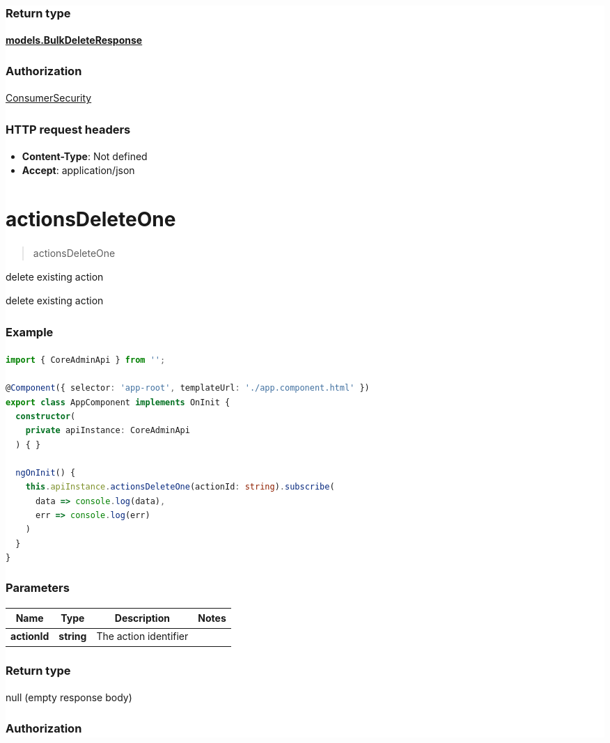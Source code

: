 ### Return type

[**models.BulkDeleteResponse**](models.BulkDeleteResponse.md)

### Authorization

[ConsumerSecurity](../README.md#ConsumerSecurity)

### HTTP request headers

 - **Content-Type**: Not defined
 - **Accept**: application/json

<a name="actionsDeleteOne"></a>
# **actionsDeleteOne**
> actionsDeleteOne

delete existing action

delete existing action

### Example
```typescript
import { CoreAdminApi } from '';

@Component({ selector: 'app-root', templateUrl: './app.component.html' })
export class AppComponent implements OnInit {
  constructor(
    private apiInstance: CoreAdminApi
  ) { }

  ngOnInit() {
    this.apiInstance.actionsDeleteOne(actionId: string).subscribe(
      data => console.log(data),
      err => console.log(err)
    )
  }
}
```

### Parameters

Name | Type | Description  | Notes
------------- | ------------- | ------------- | -------------
 **actionId** | **string**| The action identifier | 

### Return type

null (empty response body)

### Authorization

